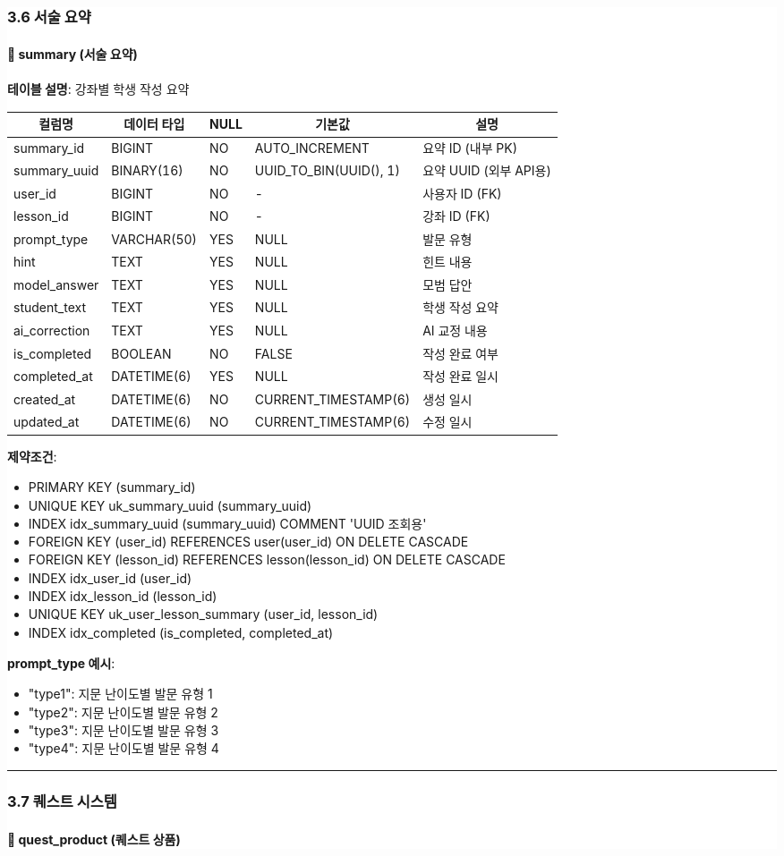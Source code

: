 ### 3.6 서술 요약

#### 📌 summary (서술 요약)

**테이블 설명**: 강좌별 학생 작성 요약

| 컬럼명 | 데이터 타입 | NULL | 기본값 | 설명 |
|--------|------------|------|--------|------|
| summary_id | BIGINT | NO | AUTO_INCREMENT | 요약 ID (내부 PK) |
| summary_uuid | BINARY(16) | NO | UUID_TO_BIN(UUID(), 1) | 요약 UUID (외부 API용) |
| user_id | BIGINT | NO | - | 사용자 ID (FK) |
| lesson_id | BIGINT | NO | - | 강좌 ID (FK) |
| prompt_type | VARCHAR(50) | YES | NULL | 발문 유형 |
| hint | TEXT | YES | NULL | 힌트 내용 |
| model_answer | TEXT | YES | NULL | 모범 답안 |
| student_text | TEXT | YES | NULL | 학생 작성 요약 |
| ai_correction | TEXT | YES | NULL | AI 교정 내용 |
| is_completed | BOOLEAN | NO | FALSE | 작성 완료 여부 |
| completed_at | DATETIME(6) | YES | NULL | 작성 완료 일시 |
| created_at | DATETIME(6) | NO | CURRENT_TIMESTAMP(6) | 생성 일시 |
| updated_at | DATETIME(6) | NO | CURRENT_TIMESTAMP(6) | 수정 일시 |

**제약조건**:
- PRIMARY KEY (summary_id)
- UNIQUE KEY uk_summary_uuid (summary_uuid)
- INDEX idx_summary_uuid (summary_uuid) COMMENT 'UUID 조회용'
- FOREIGN KEY (user_id) REFERENCES user(user_id) ON DELETE CASCADE
- FOREIGN KEY (lesson_id) REFERENCES lesson(lesson_id) ON DELETE CASCADE
- INDEX idx_user_id (user_id)
- INDEX idx_lesson_id (lesson_id)
- UNIQUE KEY uk_user_lesson_summary (user_id, lesson_id)
- INDEX idx_completed (is_completed, completed_at)

**prompt_type 예시**:
- "type1": 지문 난이도별 발문 유형 1
- "type2": 지문 난이도별 발문 유형 2
- "type3": 지문 난이도별 발문 유형 3
- "type4": 지문 난이도별 발문 유형 4

---

### 3.7 퀘스트 시스템

#### 📌 quest_product (퀘스트 상품)
